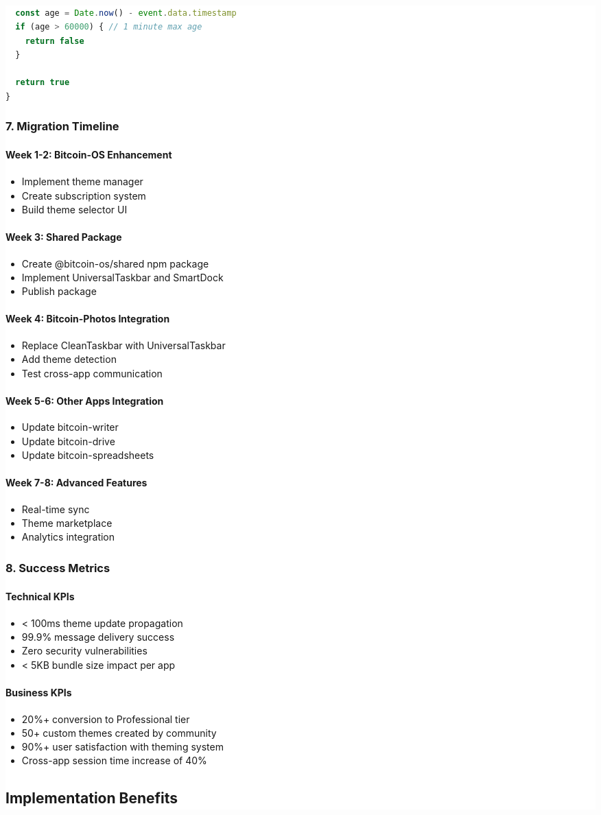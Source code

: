 ```typescript
  const age = Date.now() - event.data.timestamp
  if (age > 60000) { // 1 minute max age
    return false
  }
  
  return true
}
```

### 7. Migration Timeline

#### Week 1-2: Bitcoin-OS Enhancement
- Implement theme manager
- Create subscription system
- Build theme selector UI

#### Week 3: Shared Package
- Create @bitcoin-os/shared npm package
- Implement UniversalTaskbar and SmartDock
- Publish package

#### Week 4: Bitcoin-Photos Integration
- Replace CleanTaskbar with UniversalTaskbar
- Add theme detection
- Test cross-app communication

#### Week 5-6: Other Apps Integration
- Update bitcoin-writer
- Update bitcoin-drive
- Update bitcoin-spreadsheets

#### Week 7-8: Advanced Features
- Real-time sync
- Theme marketplace
- Analytics integration

### 8. Success Metrics

#### Technical KPIs
- < 100ms theme update propagation
- 99.9% message delivery success
- Zero security vulnerabilities
- < 5KB bundle size impact per app

#### Business KPIs
- 20%+ conversion to Professional tier
- 50+ custom themes created by community
- 90%+ user satisfaction with theming system
- Cross-app session time increase of 40%

## Implementation Benefits
